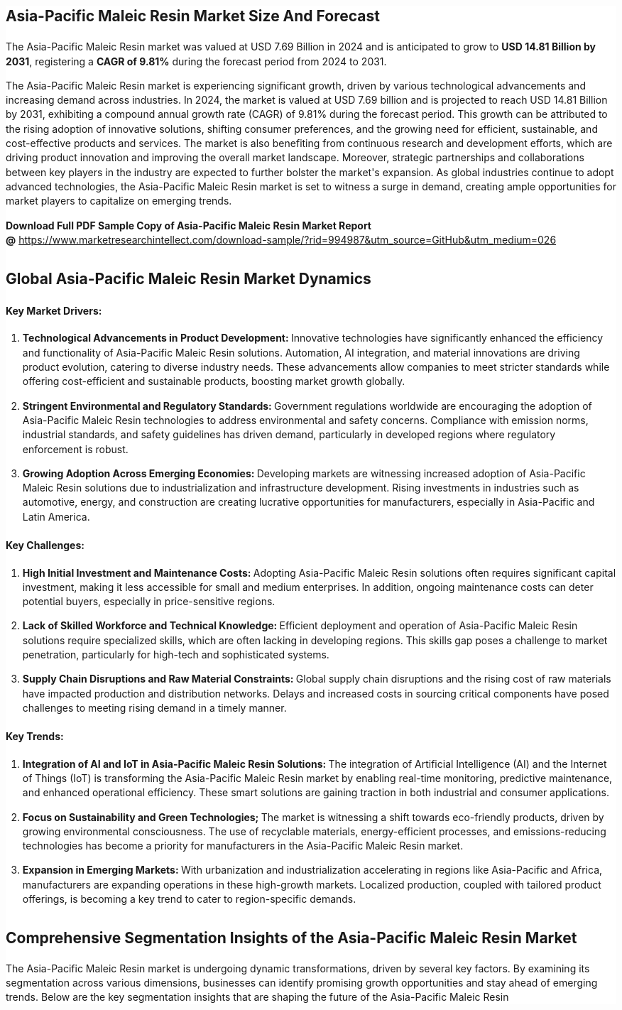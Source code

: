 <h2>Asia-Pacific Maleic Resin Market Size And Forecast</h2><p>The Asia-Pacific Maleic Resin market was valued at USD 7.69 Billion in 2024 and is anticipated to grow to <strong>USD 14.81 Billion by 2031</strong>, registering a <strong>CAGR of 9.81%</strong> during the forecast period from 2024 to 2031.</p><p>The Asia-Pacific Maleic Resin market is experiencing significant growth, driven by various technological advancements and increasing demand across industries. In 2024, the market is valued at USD 7.69 billion and is projected to reach USD 14.81 Billion by 2031, exhibiting a compound annual growth rate (CAGR) of 9.81% during the forecast period. This growth can be attributed to the rising adoption of innovative solutions, shifting consumer preferences, and the growing need for efficient, sustainable, and cost-effective products and services. The market is also benefiting from continuous research and development efforts, which are driving product innovation and improving the overall market landscape. Moreover, strategic partnerships and collaborations between key players in the industry are expected to further bolster the market's expansion. As global industries continue to adopt advanced technologies, the Asia-Pacific Maleic Resin market is set to witness a surge in demand, creating ample opportunities for market players to capitalize on emerging trends.</p><p><strong>Download Full PDF Sample Copy of Asia-Pacific Maleic Resin Market Report @</strong>&nbsp;<a href="https://www.marketresearchintellect.com/download-sample/?rid=994987&amp;utm_source=GitHub&amp;utm_medium=026">https://www.marketresearchintellect.com/download-sample/?rid=994987&amp;utm_source=GitHub&amp;utm_medium=026</a></p><h2>Global Asia-Pacific Maleic Resin Market Dynamics</h2><h4><strong>Key Market Drivers:</strong></h4><ol><li><p><strong>Technological Advancements in Product Development:&nbsp;</strong>Innovative technologies have significantly enhanced the efficiency and functionality of Asia-Pacific Maleic Resin solutions. Automation, AI integration, and material innovations are driving product evolution, catering to diverse industry needs. These advancements allow companies to meet stricter standards while offering cost-efficient and sustainable products, boosting market growth globally.</p></li><li><p><strong>Stringent Environmental and Regulatory Standards:&nbsp;</strong>Government regulations worldwide are encouraging the adoption of Asia-Pacific Maleic Resin technologies to address environmental and safety concerns. Compliance with emission norms, industrial standards, and safety guidelines has driven demand, particularly in developed regions where regulatory enforcement is robust.</p></li><li><p><strong>Growing Adoption Across Emerging Economies:&nbsp;</strong>Developing markets are witnessing increased adoption of Asia-Pacific Maleic Resin solutions due to industrialization and infrastructure development. Rising investments in industries such as automotive, energy, and construction are creating lucrative opportunities for manufacturers, especially in Asia-Pacific and Latin America.</p></li></ol><h4><strong>Key Challenges:</strong></h4><ol><li><p><strong>High Initial Investment and Maintenance Costs:&nbsp;</strong>Adopting Asia-Pacific Maleic Resin solutions often requires significant capital investment, making it less accessible for small and medium enterprises. In addition, ongoing maintenance costs can deter potential buyers, especially in price-sensitive regions.</p></li><li><p><strong>Lack of Skilled Workforce and Technical Knowledge:&nbsp;</strong>Efficient deployment and operation of Asia-Pacific Maleic Resin solutions require specialized skills, which are often lacking in developing regions. This skills gap poses a challenge to market penetration, particularly for high-tech and sophisticated systems.</p></li><li><p><strong>Supply Chain Disruptions and Raw Material Constraints:&nbsp;</strong>Global supply chain disruptions and the rising cost of raw materials have impacted production and distribution networks. Delays and increased costs in sourcing critical components have posed challenges to meeting rising demand in a timely manner.</p></li></ol><h4><strong>Key Trends:</strong></h4><ol><li><p><strong>Integration of AI and IoT in Asia-Pacific Maleic Resin Solutions:&nbsp;</strong>The integration of Artificial Intelligence (AI) and the Internet of Things (IoT) is transforming the Asia-Pacific Maleic Resin market by enabling real-time monitoring, predictive maintenance, and enhanced operational efficiency. These smart solutions are gaining traction in both industrial and consumer applications.</p></li><li><p><strong>Focus on Sustainability and Green Technologies;&nbsp;</strong>The market is witnessing a shift towards eco-friendly products, driven by growing environmental consciousness. The use of recyclable materials, energy-efficient processes, and emissions-reducing technologies has become a priority for manufacturers in the Asia-Pacific Maleic Resin market.</p></li><li><p><strong>Expansion in Emerging Markets:&nbsp;</strong>With urbanization and industrialization accelerating in regions like Asia-Pacific and Africa, manufacturers are expanding operations in these high-growth markets. Localized production, coupled with tailored product offerings, is becoming a key trend to cater to region-specific demands.</p></li></ol><div class="article-main__content" data-test-id="publishing-text-block"><h2>Comprehensive Segmentation Insights of the Asia-Pacific Maleic Resin Market</h2><p>The Asia-Pacific Maleic Resin market is undergoing dynamic transformations, driven by several key factors. By examining its segmentation across various dimensions, businesses can identify promising growth opportunities and stay ahead of emerging trends. Below are the key segmentation insights that are shaping the future of the Asia-Pacific Maleic Resin